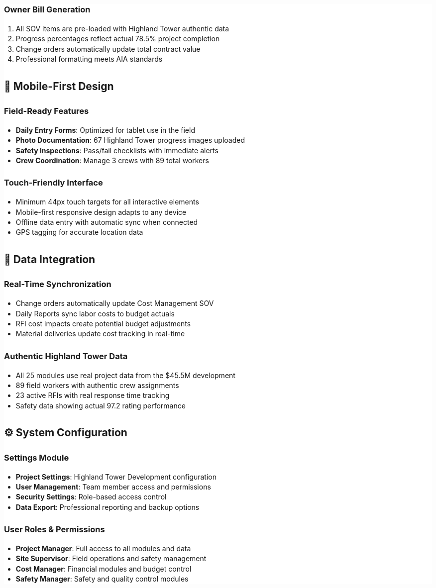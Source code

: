 ### **Owner Bill Generation**
1. All SOV items are pre-loaded with Highland Tower authentic data
2. Progress percentages reflect actual 78.5% project completion
3. Change orders automatically update total contract value
4. Professional formatting meets AIA standards

## 📱 Mobile-First Design

### **Field-Ready Features**
- **Daily Entry Forms**: Optimized for tablet use in the field
- **Photo Documentation**: 67 Highland Tower progress images uploaded
- **Safety Inspections**: Pass/fail checklists with immediate alerts
- **Crew Coordination**: Manage 3 crews with 89 total workers

### **Touch-Friendly Interface**
- Minimum 44px touch targets for all interactive elements
- Mobile-first responsive design adapts to any device
- Offline data entry with automatic sync when connected
- GPS tagging for accurate location data

## 🔗 Data Integration

### **Real-Time Synchronization**
- Change orders automatically update Cost Management SOV
- Daily Reports sync labor costs to budget actuals
- RFI cost impacts create potential budget adjustments
- Material deliveries update cost tracking in real-time

### **Authentic Highland Tower Data**
- All 25 modules use real project data from the $45.5M development
- 89 field workers with authentic crew assignments
- 23 active RFIs with real response time tracking
- Safety data showing actual 97.2 rating performance

## ⚙️ System Configuration

### **Settings Module**
- **Project Settings**: Highland Tower Development configuration
- **User Management**: Team member access and permissions  
- **Security Settings**: Role-based access control
- **Data Export**: Professional reporting and backup options

### **User Roles & Permissions**
- **Project Manager**: Full access to all modules and data
- **Site Supervisor**: Field operations and safety management
- **Cost Manager**: Financial modules and budget control
- **Safety Manager**: Safety and quality control modules
